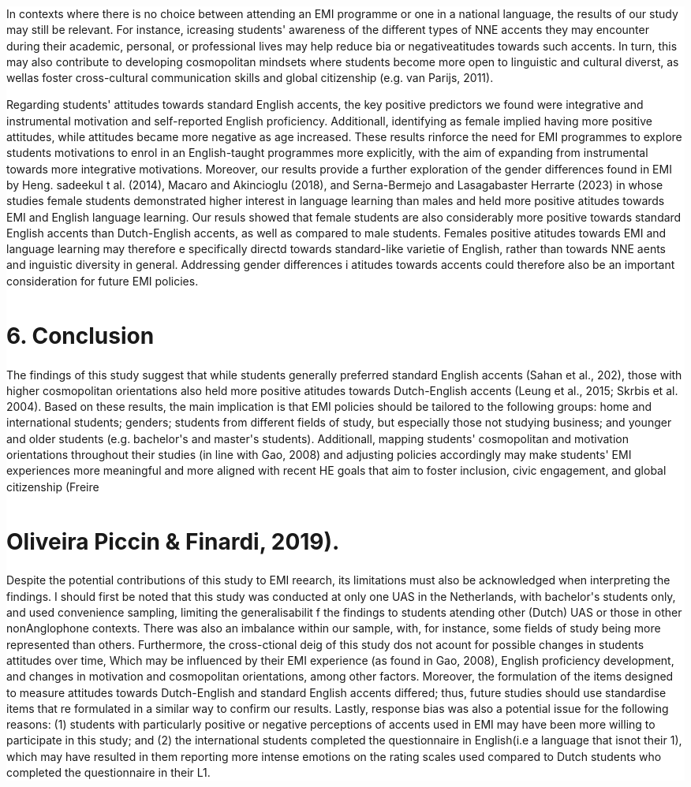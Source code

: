 In contexts where there is no choice between attending an EMI programme or one in a national language, the results of our study may still be relevant. For instance, icreasing students' awareness of the different types of NNE accents they may encounter during their academic, personal, or professional lives may help reduce bia or negativeatitudes towards such accents. In turn, this may also contribute to developing cosmopolitan mindsets where students become more open to linguistic and cultural diverst, as wellas foster cross-cultural communication skills and global citizenship (e.g. van Parijs, 2011).

Regarding students' attitudes towards standard English accents, the key positive predictors we found were integrative and instrumental motivation and self-reported English proficiency. Additionall, identifying as female implied having more positive attitudes, while attitudes became more negative as age increased. These results rinforce the need for EMI programmes to explore students motivations to enrol in an English-taught programmes more explicitly, with the aim of expanding from instrumental towards more integrative motivations. Moreover, our results provide a further exploration of the gender differences found in EMI by Heng. sadeekul t al. (2014), Macaro and Akincioglu (2018), and Serna-Bermejo and Lasagabaster Herrarte (2023) in whose studies female students demonstrated higher interest in language learning than males and held more positive atitudes towards EMI and English language learning. Our resuls showed that female students are also considerably more positive towards standard English accents than Dutch-English accents, as well as compared to male students. Females positive atitudes towards EMI and language learning may therefore e specifically directd towards standard-like varietie of English, rather than towards NNE aents and inguistic diversity in general. Addressing gender differences i atitudes towards accents could therefore also be an important consideration for future EMI policies.

# 6. Conclusion

The findings of this study suggest that while students generally preferred standard English accents (Sahan et al., 202), those with higher cosmopolitan orientations also held more positive atitudes towards Dutch-English accents (Leung et al., 2015; Skrbis et al. 2004). Based on these results, the main implication is that EMI policies should be tailored to the following groups: home and international students; genders; students from different fields of study, but especially those not studying business; and younger and older students (e.g. bachelor's and master's students). Additionall, mapping students' cosmopolitan and motivation orientations throughout their studies (in line with Gao, 2008) and adjusting policies accordingly may make students' EMI experiences more meaningful and more aligned with recent HE goals that aim to foster inclusion, civic engagement, and global citizenship (Freire

# Oliveira Piccin & Finardi, 2019).

Despite the potential contributions of this study to EMI reearch, its limitations must also be acknowledged when interpreting the findings. I should first be noted that this study was conducted at only one UAS in the Netherlands, with bachelor's students only, and used convenience sampling, limiting the generalisabilit f the findings to students atending other (Dutch) UAS or those in other nonAnglophone contexts. There was also an imbalance within our sample, with, for instance, some fields of study being more represented than others. Furthermore, the cross-ctional deig of this study dos not acount for possible changes in students attitudes over time, Which may be influenced by their EMI experience (as found in Gao, 2008), English proficiency development, and changes in motivation and cosmopolitan orientations, among other factors. Moreover, the formulation of the items designed to measure attitudes towards Dutch-English and standard English accents differed; thus, future studies should use standardise items that re formulated in a similar way to confirm our results. Lastly, response bias was also a potential issue for the following reasons: (1) students with particularly positive or negative perceptions of accents used in EMI may have been more willing to participate in this study; and (2) the international students completed the questionnaire in English(i.e a language that isnot their 1), which may have resulted in them reporting more intense emotions on the rating scales used compared to Dutch students who completed the questionnaire in their L1.
